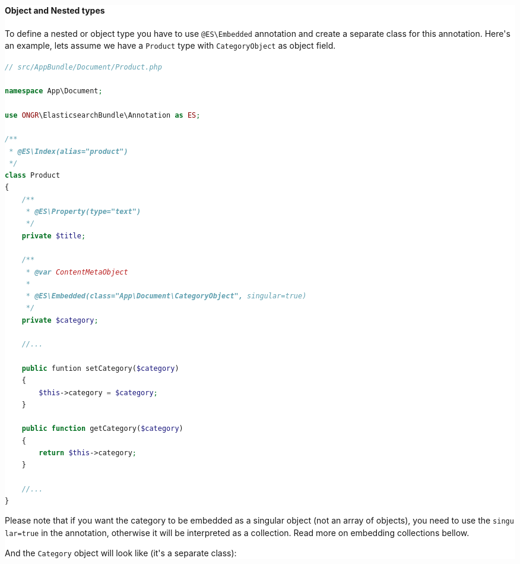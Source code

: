 #### Object and Nested types

To define a nested or object type you have to use `@ES\Embedded` annotation and create a separate
class for this annotation. Here's an example, lets assume we have a `Product` type with `CategoryObject` as object field.

```php
// src/AppBundle/Document/Product.php

namespace App\Document;

use ONGR\ElasticsearchBundle\Annotation as ES;

/**
 * @ES\Index(alias="product")
 */
class Product
{
    /**
     * @ES\Property(type="text")
     */
    private $title;

    /**
     * @var ContentMetaObject
     *
     * @ES\Embedded(class="App\Document\CategoryObject", singular=true)
     */
    private $category;

    //...
    
    public funtion setCategory($category)
    {
        $this->category = $category;
    }
    
    public function getCategory($category)
    {
        return $this->category;
    }

    //...
}
```

Please note that if you want the category to be embedded as a singular 
object (not an array of objects), you need to use the `singular=true` in the
annotation, otherwise it will be interpreted as a collection. Read more on
embedding collections bellow.

And the `Category` object will look like (it's a separate class):
